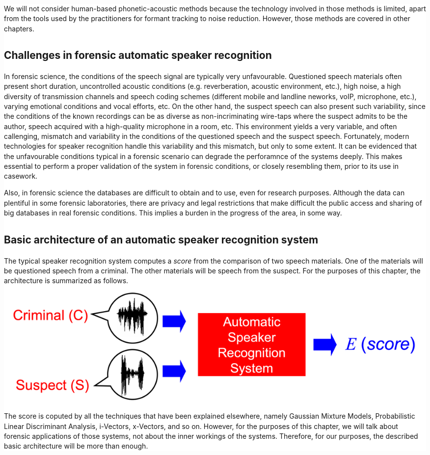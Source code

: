 We will not consider human-based phonetic-acoustic methods because the technology involved in those methods is limited, apart from the tools used by the practitioners for formant tracking to noise reduction. However, those methods are covered in other chapters.



## Challenges in forensic automatic speaker recognition

In forensic science, the conditions of the speech signal are typically very unfavourable. Questioned speech materials often present short duration, uncontrolled acoustic conditions (e.g. reverberation, acoustic environment, etc.), high noise, a high diversity of transmission channels and speech coding schemes (different mobile and landline neworks, voIP, microphone, etc.), varying emotional conditions and vocal efforts, etc.  On the other hand, the suspect speech can also present such variability, since the conditions of the known recordings can be as diverse as non-incriminating wire-taps where the suspect admits to be the author, speech acquired with a high-quality microphone in a room, etc. This environment yields a very variable, and often callenging, mismatch and variability in the conditions of the questioned speech and the suspect speech. Fortunately, modern technologies for speaker recognition handle this variability and this mismatch, but only to some extent. It can be evidenced that the unfavourable conditions typical in a forensic scenario can degrade the perforamnce of the systems deeply. This makes essential to perform a proper validation of the system in forensic conditions, or closely resembling them, prior to its use in casework.

Also, in forensic science the databases are difficult to obtain and to use, even for research purposes. Although the data can plentiful in some forensic laboratories, there are privacy and legal restrictions that make difficult the public access and sharing of big databases in real forensic conditions. This implies a burden in the progress of the area, in some way. 

## Basic architecture of an automatic speaker recognition system

The typical speaker recognition system computes a *score* from the comparison of two speech materials. One of the materials will be questioned speech from a criminal. The other materials will be speech from the suspect. For the purposes of this chapter, the architecture is summarized as follows.

![figure_basicArchitecture.png](attachments/figure_basicArchitecture.png)



The score is coputed by all the techniques that have been explained elsewhere, namely Gaussian Mixture Models, Probabilistic Linear Discriminant Analysis, i-Vectors, x-Vectors, and so on. However, for the purposes of this chapter, we will talk about forensic applications of those systems, not about the inner workings of the systems. Therefore, for our purposes, the described basic architecture will be more than enough.
